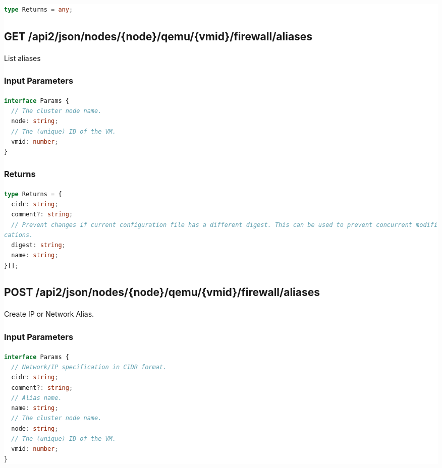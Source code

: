 ```ts
type Returns = any;
```

## GET /api2/json/nodes/{node}/qemu/{vmid}/firewall/aliases

List aliases

### Input Parameters

```ts
interface Params {
  // The cluster node name.
  node: string;
  // The (unique) ID of the VM.
  vmid: number;
}
```

### Returns

```ts
type Returns = {
  cidr: string;
  comment?: string;
  // Prevent changes if current configuration file has a different digest. This can be used to prevent concurrent modifications.
  digest: string;
  name: string;
}[];
```

## POST /api2/json/nodes/{node}/qemu/{vmid}/firewall/aliases

Create IP or Network Alias.

### Input Parameters

```ts
interface Params {
  // Network/IP specification in CIDR format.
  cidr: string;
  comment?: string;
  // Alias name.
  name: string;
  // The cluster node name.
  node: string;
  // The (unique) ID of the VM.
  vmid: number;
}
```
